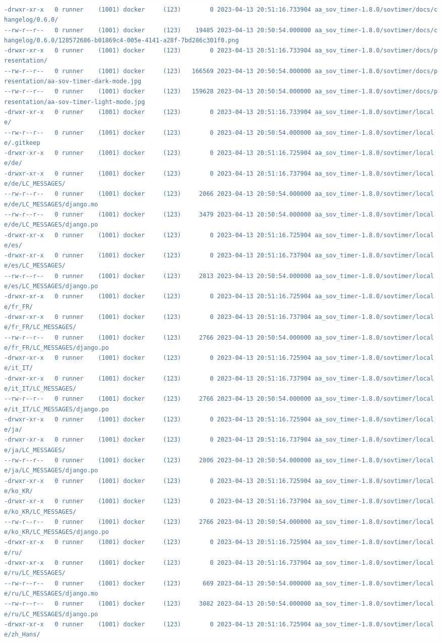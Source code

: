```diff
-drwxr-xr-x   0 runner    (1001) docker     (123)        0 2023-04-13 20:51:16.733904 aa_sov_timer-1.8.0/sovtimer/docs/changelog/0.6.0/
--rw-r--r--   0 runner    (1001) docker     (123)    19485 2023-04-13 20:50:54.000000 aa_sov_timer-1.8.0/sovtimer/docs/changelog/0.6.0/128572686-b01869c4-005e-4141-a28f-7bd286c301f0.png
-drwxr-xr-x   0 runner    (1001) docker     (123)        0 2023-04-13 20:51:16.733904 aa_sov_timer-1.8.0/sovtimer/docs/presentation/
--rw-r--r--   0 runner    (1001) docker     (123)   166569 2023-04-13 20:50:54.000000 aa_sov_timer-1.8.0/sovtimer/docs/presentation/aa-sov-timer-dark-mode.jpg
--rw-r--r--   0 runner    (1001) docker     (123)   159628 2023-04-13 20:50:54.000000 aa_sov_timer-1.8.0/sovtimer/docs/presentation/aa-sov-timer-light-mode.jpg
-drwxr-xr-x   0 runner    (1001) docker     (123)        0 2023-04-13 20:51:16.733904 aa_sov_timer-1.8.0/sovtimer/locale/
--rw-r--r--   0 runner    (1001) docker     (123)        0 2023-04-13 20:50:54.000000 aa_sov_timer-1.8.0/sovtimer/locale/.gitkeep
-drwxr-xr-x   0 runner    (1001) docker     (123)        0 2023-04-13 20:51:16.725904 aa_sov_timer-1.8.0/sovtimer/locale/de/
-drwxr-xr-x   0 runner    (1001) docker     (123)        0 2023-04-13 20:51:16.737904 aa_sov_timer-1.8.0/sovtimer/locale/de/LC_MESSAGES/
--rw-r--r--   0 runner    (1001) docker     (123)     2066 2023-04-13 20:50:54.000000 aa_sov_timer-1.8.0/sovtimer/locale/de/LC_MESSAGES/django.mo
--rw-r--r--   0 runner    (1001) docker     (123)     3479 2023-04-13 20:50:54.000000 aa_sov_timer-1.8.0/sovtimer/locale/de/LC_MESSAGES/django.po
-drwxr-xr-x   0 runner    (1001) docker     (123)        0 2023-04-13 20:51:16.725904 aa_sov_timer-1.8.0/sovtimer/locale/es/
-drwxr-xr-x   0 runner    (1001) docker     (123)        0 2023-04-13 20:51:16.737904 aa_sov_timer-1.8.0/sovtimer/locale/es/LC_MESSAGES/
--rw-r--r--   0 runner    (1001) docker     (123)     2813 2023-04-13 20:50:54.000000 aa_sov_timer-1.8.0/sovtimer/locale/es/LC_MESSAGES/django.po
-drwxr-xr-x   0 runner    (1001) docker     (123)        0 2023-04-13 20:51:16.725904 aa_sov_timer-1.8.0/sovtimer/locale/fr_FR/
-drwxr-xr-x   0 runner    (1001) docker     (123)        0 2023-04-13 20:51:16.737904 aa_sov_timer-1.8.0/sovtimer/locale/fr_FR/LC_MESSAGES/
--rw-r--r--   0 runner    (1001) docker     (123)     2766 2023-04-13 20:50:54.000000 aa_sov_timer-1.8.0/sovtimer/locale/fr_FR/LC_MESSAGES/django.po
-drwxr-xr-x   0 runner    (1001) docker     (123)        0 2023-04-13 20:51:16.725904 aa_sov_timer-1.8.0/sovtimer/locale/it_IT/
-drwxr-xr-x   0 runner    (1001) docker     (123)        0 2023-04-13 20:51:16.737904 aa_sov_timer-1.8.0/sovtimer/locale/it_IT/LC_MESSAGES/
--rw-r--r--   0 runner    (1001) docker     (123)     2766 2023-04-13 20:50:54.000000 aa_sov_timer-1.8.0/sovtimer/locale/it_IT/LC_MESSAGES/django.po
-drwxr-xr-x   0 runner    (1001) docker     (123)        0 2023-04-13 20:51:16.725904 aa_sov_timer-1.8.0/sovtimer/locale/ja/
-drwxr-xr-x   0 runner    (1001) docker     (123)        0 2023-04-13 20:51:16.737904 aa_sov_timer-1.8.0/sovtimer/locale/ja/LC_MESSAGES/
--rw-r--r--   0 runner    (1001) docker     (123)     2806 2023-04-13 20:50:54.000000 aa_sov_timer-1.8.0/sovtimer/locale/ja/LC_MESSAGES/django.po
-drwxr-xr-x   0 runner    (1001) docker     (123)        0 2023-04-13 20:51:16.725904 aa_sov_timer-1.8.0/sovtimer/locale/ko_KR/
-drwxr-xr-x   0 runner    (1001) docker     (123)        0 2023-04-13 20:51:16.737904 aa_sov_timer-1.8.0/sovtimer/locale/ko_KR/LC_MESSAGES/
--rw-r--r--   0 runner    (1001) docker     (123)     2766 2023-04-13 20:50:54.000000 aa_sov_timer-1.8.0/sovtimer/locale/ko_KR/LC_MESSAGES/django.po
-drwxr-xr-x   0 runner    (1001) docker     (123)        0 2023-04-13 20:51:16.725904 aa_sov_timer-1.8.0/sovtimer/locale/ru/
-drwxr-xr-x   0 runner    (1001) docker     (123)        0 2023-04-13 20:51:16.737904 aa_sov_timer-1.8.0/sovtimer/locale/ru/LC_MESSAGES/
--rw-r--r--   0 runner    (1001) docker     (123)      669 2023-04-13 20:50:54.000000 aa_sov_timer-1.8.0/sovtimer/locale/ru/LC_MESSAGES/django.mo
--rw-r--r--   0 runner    (1001) docker     (123)     3082 2023-04-13 20:50:54.000000 aa_sov_timer-1.8.0/sovtimer/locale/ru/LC_MESSAGES/django.po
-drwxr-xr-x   0 runner    (1001) docker     (123)        0 2023-04-13 20:51:16.725904 aa_sov_timer-1.8.0/sovtimer/locale/zh_Hans/
```